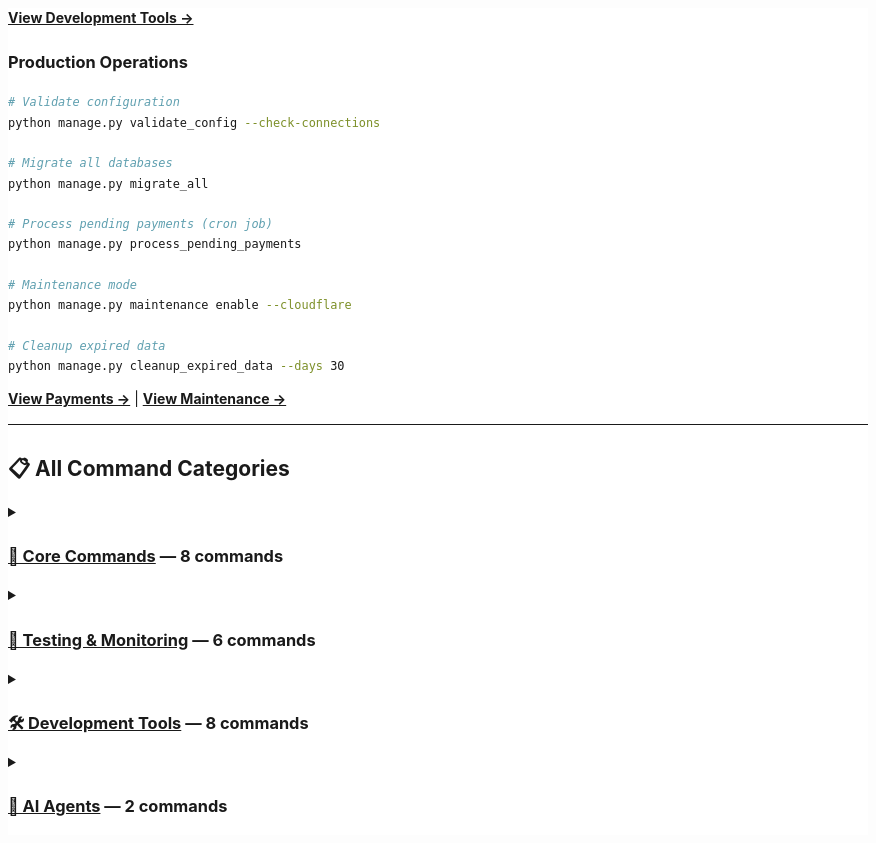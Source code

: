 **[View Development Tools →](./development.md)**

  </TabItem>
  <TabItem value="production" label="🚀 Production">

### Production Operations

```bash
# Validate configuration
python manage.py validate_config --check-connections

# Migrate all databases
python manage.py migrate_all

# Process pending payments (cron job)
python manage.py process_pending_payments

# Maintenance mode
python manage.py maintenance enable --cloudflare

# Cleanup expired data
python manage.py cleanup_expired_data --days 30
```

**[View Payments →](./payments.md)** | **[View Maintenance →](./maintenance.md)**

  </TabItem>
</Tabs>

---

## 📋 All Command Categories

<details><summary>

### [🔧 Core Commands](./core-commands.md) — 8 commands

  </summary></details>

<details><summary>

### [🧪 Testing & Monitoring](./testing-monitoring.md) — 6 commands

  </summary></details>

<details><summary>

### [🛠️ Development Tools](./development.md) — 8 commands

  </summary></details>

<details><summary>

### [🤖 AI Agents](./ai-agents.md) — 2 commands
